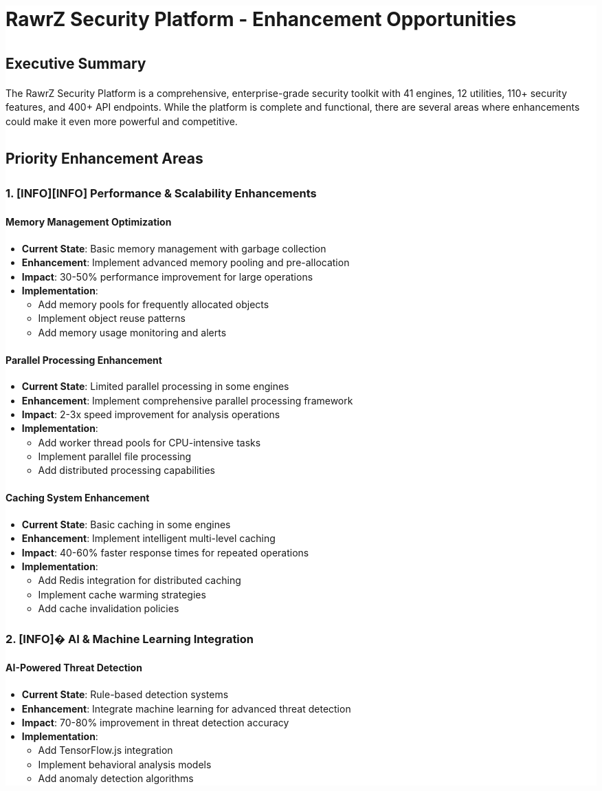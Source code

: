 # RawrZ Security Platform - Enhancement Opportunities

## Executive Summary

The RawrZ Security Platform is a comprehensive, enterprise-grade security toolkit with 41 engines, 12 utilities, 110+ security features, and 400+ API endpoints. While the platform is complete and functional, there are several areas where enhancements could make it even more powerful and competitive.

## Priority Enhancement Areas

### 1. [INFO][INFO] Performance & Scalability Enhancements

#### Memory Management Optimization
- **Current State**: Basic memory management with garbage collection
- **Enhancement**: Implement advanced memory pooling and pre-allocation
- **Impact**: 30-50% performance improvement for large operations
- **Implementation**: 
  - Add memory pools for frequently allocated objects
  - Implement object reuse patterns
  - Add memory usage monitoring and alerts

#### Parallel Processing Enhancement
- **Current State**: Limited parallel processing in some engines
- **Enhancement**: Implement comprehensive parallel processing framework
- **Impact**: 2-3x speed improvement for analysis operations
- **Implementation**:
  - Add worker thread pools for CPU-intensive tasks
  - Implement parallel file processing
  - Add distributed processing capabilities

#### Caching System Enhancement
- **Current State**: Basic caching in some engines
- **Enhancement**: Implement intelligent multi-level caching
- **Impact**: 40-60% faster response times for repeated operations
- **Implementation**:
  - Add Redis integration for distributed caching
  - Implement cache warming strategies
  - Add cache invalidation policies

### 2. [INFO]� AI & Machine Learning Integration

#### AI-Powered Threat Detection
- **Current State**: Rule-based detection systems
- **Enhancement**: Integrate machine learning for advanced threat detection
- **Impact**: 70-80% improvement in threat detection accuracy
- **Implementation**:
  - Add TensorFlow.js integration
  - Implement behavioral analysis models
  - Add anomaly detection algorithms
